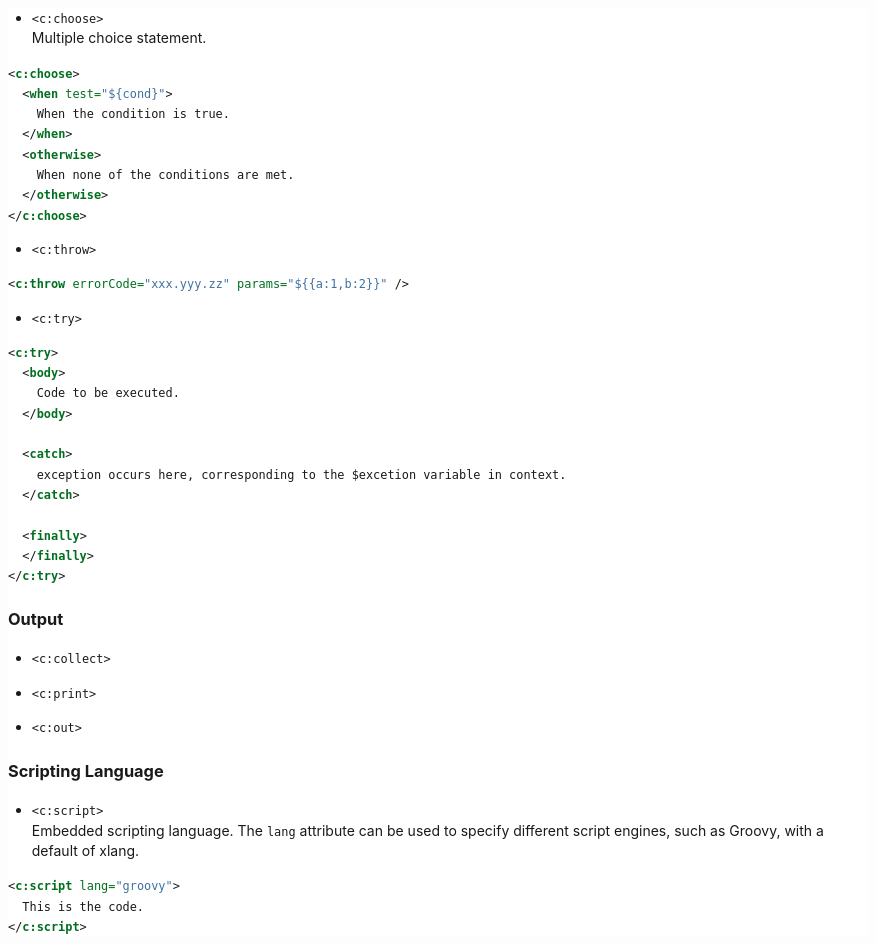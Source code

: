 * `<c:choose>`  
  Multiple choice statement.

```xml
<c:choose>
  <when test="${cond}">
    When the condition is true.
  </when>
  <otherwise>
    When none of the conditions are met.
  </otherwise>
</c:choose>
```

* `<c:throw>`  

```xml
<c:throw errorCode="xxx.yyy.zz" params="${{a:1,b:2}}" />
```

* `<c:try>`  

```xml
<c:try>
  <body>
    Code to be executed.
  </body>

  <catch>
    exception occurs here, corresponding to the $excetion variable in context.
  </catch>

  <finally>
  </finally>
</c:try>
```

### Output

* `<c:collect>`  

* `<c:print>`  

* `<c:out>`  

### Scripting Language

* `<c:script>`  
  Embedded scripting language. The `lang` attribute can be used to specify different script engines, such as Groovy, with a default of xlang.

```xml
<c:script lang="groovy">
  This is the code.
</c:script>
```
